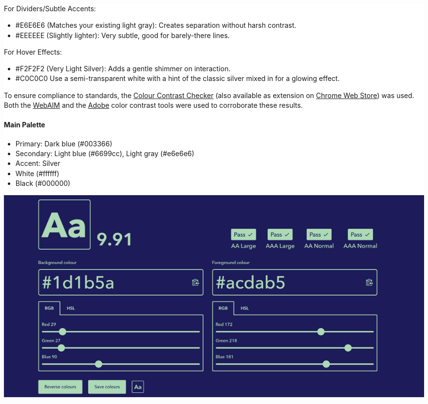 For Dividers/Subtle Accents:

- #E6E6E6 (Matches your existing light gray): Creates separation without harsh contrast.
- #EEEEEE (Slightly lighter): Very subtle, good for barely-there lines.

For Hover Effects:

- #F2F2F2 (Very Light Silver): Adds a gentle shimmer on interaction.
- #C0C0C0 Use a semi-transparent white with a hint of the classic silver  mixed in for a glowing effect.


To ensure compliance to standards, the [Colour Contrast Checker](https://colourcontrast.cc/) (also available as extension on [Chrome Web Store](https://chromewebstore.google.com/detail/colour-contrast-checker/nmmjeclfkgjdomacpcflgdkgpphpmnfe)) was used.
<br>
Both the [WebAIM](https://webaim.org/resources/contrastchecker/) and the [Adobe](https://color.adobe.com/create/color-contrast-analyzer) color contrast tools were used to corroborate these results.

#### Main Palette

- Primary: Dark blue (#003366)
- Secondary: Light blue (#6699cc), Light gray (#e6e6e6)
- Accent: Silver
- White (#ffffff)
- Black (#000000)

![ColorContrastChecker 1](/documentation/images/testing/color/Colour%20Contrast%20Checker%201.png)